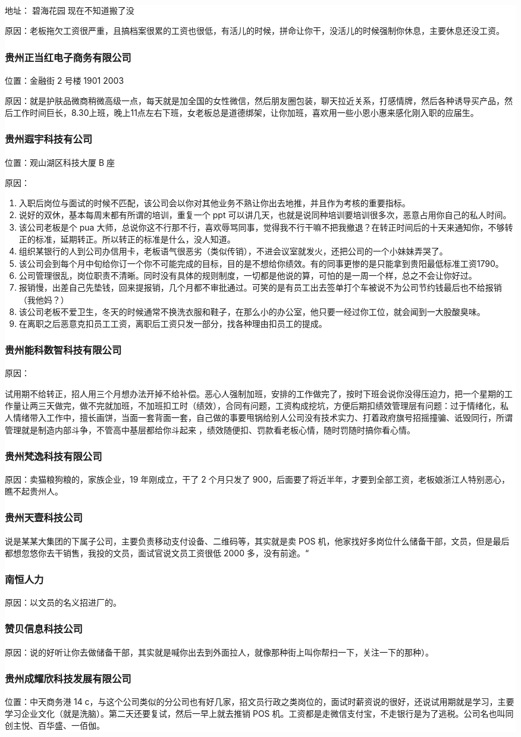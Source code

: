 地址： 碧海花园 现在不知道搬了没

原因：老板拖欠工资很严重，且搞档案很累的工资也很低，有活儿的时候，拼命让你干，没活儿的时候强制你休息，主要休息还没工资。

### 贵州正当红电子商务有限公司 

位置：金融街 2 号楼 1901 2003

原因：就是护肤品微商稍微高级一点，每天就是加全国的女性微信，然后朋友圈包装，聊天拉近关系，打感情牌，然后各种诱导买产品，然后工作时间巨长，8.30上班，晚上11点左右下班，女老板总是道德绑架，让你加班，喜欢用一些小恩小惠来感化刚入职的应届生。

### 贵州遐宇科技有公司

位置：观山湖区科技大厦 B 座

原因：

1. 入职后岗位与面试的时候不匹配，该公司会以你对其他业务不熟让你出去地推，并且作为考核的重要指标。
2. 说好的双休，基本每周末都有所谓的培训，重复一个 ppt 可以讲几天，也就是说同种培训要培训很多次，恶意占用你自己的私人时间。
3. 该公司老板是个 pua 大师，总说你这不行那不行，喜欢辱骂同事，觉得我不行干嘛不把我撤退？在转正时间后的十天来通知你，不够转正的标准，延期转正。所以转正的标准是什么，没人知道。
4. 组织某银行的人到公司办信用卡，老板语气很恶劣（类似传销），不进会议室就发火，还把公司的一个小妹妹弄哭了。
5. 该公司会到每个月中旬给你订一个你不可能完成的目标，目的是不想给你绩效。有的同事更惨的是只能拿到贵阳最低标准工资1790。
6. 公司管理很乱，岗位职责不清晰。同时没有具体的规则制度，一切都是他说的算，可怕的是一周一个样，总之不会让你好过。
7. 报销慢，出差自己先垫钱，回来提报销，几个月都不审批通过。可笑的是有员工出去签单打个车被说不为公司节约钱最后也不给报销（我他妈？）
8. 该公司老板不爱卫生，冬天的时候通常不换洗衣服和鞋子，在那么小的办公室，他只要一经过你工位，就会闻到一大股酸臭味。
9. 在离职之后恶意克扣员工工资，离职后工资只发一部分，找各种理由扣员工的提成。

### 贵州能科数智科技有限公司

原因：

试用期不给转正，招人用三个月想办法开掉不给补偿。恶心人强制加班，安排的工作做完了，按时下班会说你没得压迫力，把一个星期的工作量让两三天做完，做不完就加班，不加班扣工时（绩效），合同有问题，工资构成挖坑，方便后期扣绩效管理层有问题：过于情绪化，私人情绪带入工作中，擅长画饼，当面一套背面一套，自己做的事要甩锅给别人公司没有技术实力、打着政府旗号招摇撞骗、诋毁同行，所谓管理就是制造内部斗争，不管高中基层都给你斗起来 ，绩效随便扣、罚款看老板心情，随时罚随时搞你看心情。

### 贵州梵逸科技有限公司

原因：卖猫粮狗粮的，家族企业，19 年刚成立，干了 2 个月只发了 900，后面要了将近半年，才要到全部工资，老板娘浙江人特别恶心，瞧不起贵州人。

### 贵州天壹科技公司

说是某某大集团的下属子公司，主要负责移动支付设备、二维码等，其实就是卖 POS 机，他家找好多岗位什么储备干部，文员，但是最后都想忽悠你去干销售，我投的文员，面试官说文员工资很低 2000 多，没有前途。“

### 南恒人力

原因：以文员的名义招进厂的。

### 赞贝信息科技公司

原因：说的好听让你去做储备干部，其实就是喊你出去到外面拉人，就像那种街上叫你帮扫一下，关注一下的那种）。

### 贵州成耀欣科技发展有限公司

位置：中天商务港 14 c，与这个公司类似的分公司也有好几家，招文员行政之类岗位的，面试时薪资说的很好，还说试用期就是学习，主要学习企业文化（就是洗脑）。第二天还要复试，然后一早上就去推销 POS 机。工资都是走微信支付宝，不走银行是为了逃税。公司名也叫同创主悦、百华盛、一佰伽。
